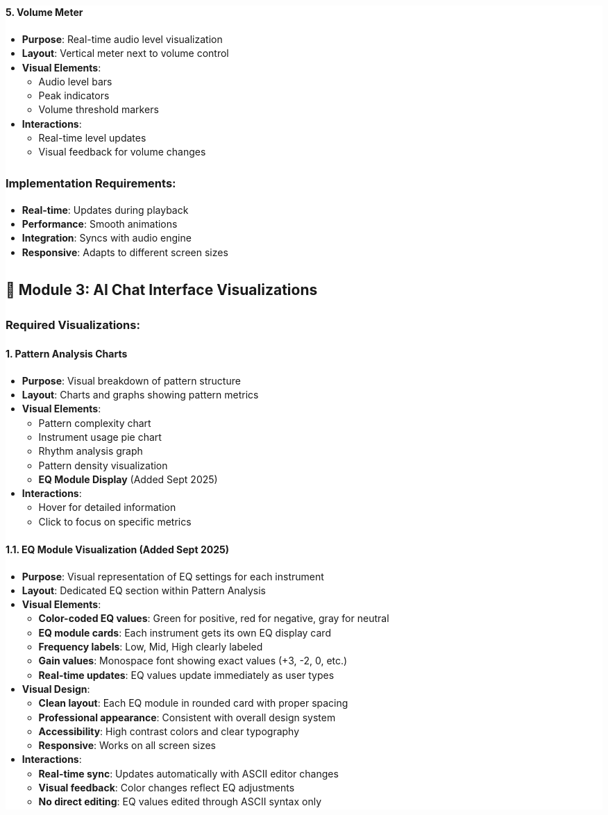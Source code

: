 #### **5. Volume Meter**
- **Purpose**: Real-time audio level visualization
- **Layout**: Vertical meter next to volume control
- **Visual Elements**:
  - Audio level bars
  - Peak indicators
  - Volume threshold markers
- **Interactions**:
  - Real-time level updates
  - Visual feedback for volume changes

### **Implementation Requirements:**
- **Real-time**: Updates during playback
- **Performance**: Smooth animations
- **Integration**: Syncs with audio engine
- **Responsive**: Adapts to different screen sizes

## 🤖 **Module 3: AI Chat Interface Visualizations**

### **Required Visualizations:**

#### **1. Pattern Analysis Charts**
- **Purpose**: Visual breakdown of pattern structure
- **Layout**: Charts and graphs showing pattern metrics
- **Visual Elements**:
  - Pattern complexity chart
  - Instrument usage pie chart
  - Rhythm analysis graph
  - Pattern density visualization
  - **EQ Module Display** (Added Sept 2025)
- **Interactions**:
  - Hover for detailed information
  - Click to focus on specific metrics

#### **1.1. EQ Module Visualization** (Added Sept 2025)
- **Purpose**: Visual representation of EQ settings for each instrument
- **Layout**: Dedicated EQ section within Pattern Analysis
- **Visual Elements**:
  - **Color-coded EQ values**: Green for positive, red for negative, gray for neutral
  - **EQ module cards**: Each instrument gets its own EQ display card
  - **Frequency labels**: Low, Mid, High clearly labeled
  - **Gain values**: Monospace font showing exact values (+3, -2, 0, etc.)
  - **Real-time updates**: EQ values update immediately as user types
- **Visual Design**:
  - **Clean layout**: Each EQ module in rounded card with proper spacing
  - **Professional appearance**: Consistent with overall design system
  - **Accessibility**: High contrast colors and clear typography
  - **Responsive**: Works on all screen sizes
- **Interactions**:
  - **Real-time sync**: Updates automatically with ASCII editor changes
  - **Visual feedback**: Color changes reflect EQ adjustments
  - **No direct editing**: EQ values edited through ASCII syntax only
